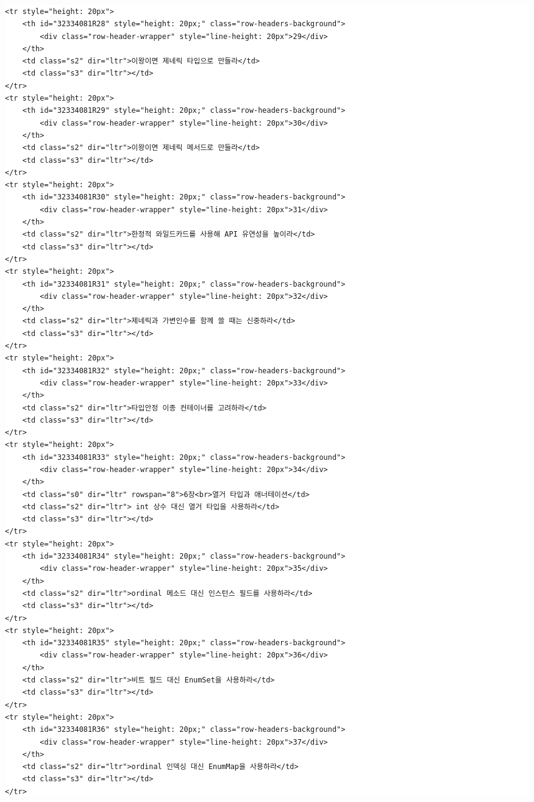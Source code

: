     <tr style="height: 20px">
        <th id="32334081R28" style="height: 20px;" class="row-headers-background">
            <div class="row-header-wrapper" style="line-height: 20px">29</div>
        </th>
        <td class="s2" dir="ltr">이왕이면 제네릭 타입으로 만들라</td>
        <td class="s3" dir="ltr"></td>
    </tr>
    <tr style="height: 20px">
        <th id="32334081R29" style="height: 20px;" class="row-headers-background">
            <div class="row-header-wrapper" style="line-height: 20px">30</div>
        </th>
        <td class="s2" dir="ltr">이왕이면 제네릭 메서드로 만들라</td>
        <td class="s3" dir="ltr"></td>
    </tr>
    <tr style="height: 20px">
        <th id="32334081R30" style="height: 20px;" class="row-headers-background">
            <div class="row-header-wrapper" style="line-height: 20px">31</div>
        </th>
        <td class="s2" dir="ltr">한정적 와일드카드를 사용해 API 유연성을 높이라</td>
        <td class="s3" dir="ltr"></td>
    </tr>
    <tr style="height: 20px">
        <th id="32334081R31" style="height: 20px;" class="row-headers-background">
            <div class="row-header-wrapper" style="line-height: 20px">32</div>
        </th>
        <td class="s2" dir="ltr">제네릭과 가변인수를 함께 쓸 때는 신중하라</td>
        <td class="s3" dir="ltr"></td>
    </tr>
    <tr style="height: 20px">
        <th id="32334081R32" style="height: 20px;" class="row-headers-background">
            <div class="row-header-wrapper" style="line-height: 20px">33</div>
        </th>
        <td class="s2" dir="ltr">타입안정 이종 컨테이너를 고려하라</td>
        <td class="s3" dir="ltr"></td>
    </tr>
    <tr style="height: 20px">
        <th id="32334081R33" style="height: 20px;" class="row-headers-background">
            <div class="row-header-wrapper" style="line-height: 20px">34</div>
        </th>
        <td class="s0" dir="ltr" rowspan="8">6장<br>열거 타입과 애너테이션</td>
        <td class="s2" dir="ltr"> int 상수 대신 열거 타입을 사용하라</td>
        <td class="s3" dir="ltr"></td>
    </tr>
    <tr style="height: 20px">
        <th id="32334081R34" style="height: 20px;" class="row-headers-background">
            <div class="row-header-wrapper" style="line-height: 20px">35</div>
        </th>
        <td class="s2" dir="ltr">ordinal 메소드 대신 인스턴스 필드를 사용하라</td>
        <td class="s3" dir="ltr"></td>
    </tr>
    <tr style="height: 20px">
        <th id="32334081R35" style="height: 20px;" class="row-headers-background">
            <div class="row-header-wrapper" style="line-height: 20px">36</div>
        </th>
        <td class="s2" dir="ltr">비트 필드 대신 EnumSet을 사용하라</td>
        <td class="s3" dir="ltr"></td>
    </tr>
    <tr style="height: 20px">
        <th id="32334081R36" style="height: 20px;" class="row-headers-background">
            <div class="row-header-wrapper" style="line-height: 20px">37</div>
        </th>
        <td class="s2" dir="ltr">ordinal 인덱싱 대신 EnumMap을 사용하라</td>
        <td class="s3" dir="ltr"></td>
    </tr>
